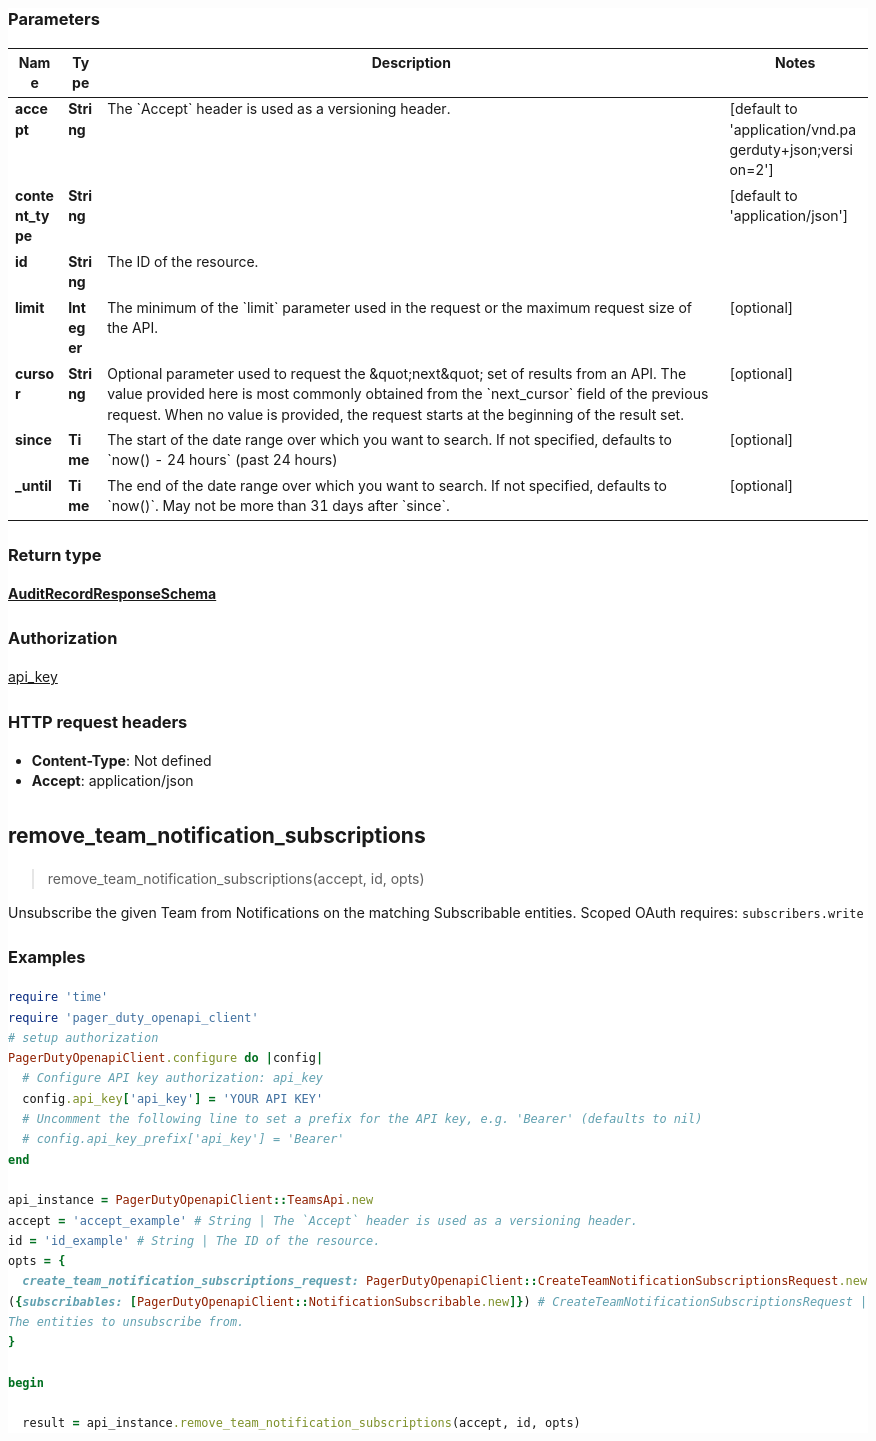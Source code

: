 ### Parameters

| Name | Type | Description | Notes |
| ---- | ---- | ----------- | ----- |
| **accept** | **String** | The &#x60;Accept&#x60; header is used as a versioning header. | [default to &#39;application/vnd.pagerduty+json;version&#x3D;2&#39;] |
| **content_type** | **String** |  | [default to &#39;application/json&#39;] |
| **id** | **String** | The ID of the resource. |  |
| **limit** | **Integer** | The minimum of the &#x60;limit&#x60; parameter used in the request or the maximum request size of the API. | [optional] |
| **cursor** | **String** | Optional parameter used to request the \&quot;next\&quot; set of results from an API.  The value provided here is most commonly obtained from the &#x60;next_cursor&#x60; field of the previous request.  When no value is provided, the request starts at the beginning of the result set.  | [optional] |
| **since** | **Time** | The start of the date range over which you want to search. If not specified, defaults to &#x60;now() - 24 hours&#x60; (past 24 hours) | [optional] |
| **_until** | **Time** | The end of the date range over which you want to search. If not specified, defaults to &#x60;now()&#x60;. May not be more than 31 days after &#x60;since&#x60;. | [optional] |

### Return type

[**AuditRecordResponseSchema**](AuditRecordResponseSchema.md)

### Authorization

[api_key](../README.md#api_key)

### HTTP request headers

- **Content-Type**: Not defined
- **Accept**: application/json


## remove_team_notification_subscriptions

> <RemoveBusinessServiceNotificationSubscriber200Response> remove_team_notification_subscriptions(accept, id, opts)



Unsubscribe the given Team from Notifications on the matching Subscribable entities.  Scoped OAuth requires: `subscribers.write` 

### Examples

```ruby
require 'time'
require 'pager_duty_openapi_client'
# setup authorization
PagerDutyOpenapiClient.configure do |config|
  # Configure API key authorization: api_key
  config.api_key['api_key'] = 'YOUR API KEY'
  # Uncomment the following line to set a prefix for the API key, e.g. 'Bearer' (defaults to nil)
  # config.api_key_prefix['api_key'] = 'Bearer'
end

api_instance = PagerDutyOpenapiClient::TeamsApi.new
accept = 'accept_example' # String | The `Accept` header is used as a versioning header.
id = 'id_example' # String | The ID of the resource.
opts = {
  create_team_notification_subscriptions_request: PagerDutyOpenapiClient::CreateTeamNotificationSubscriptionsRequest.new({subscribables: [PagerDutyOpenapiClient::NotificationSubscribable.new]}) # CreateTeamNotificationSubscriptionsRequest | The entities to unsubscribe from.
}

begin
  
  result = api_instance.remove_team_notification_subscriptions(accept, id, opts)
```